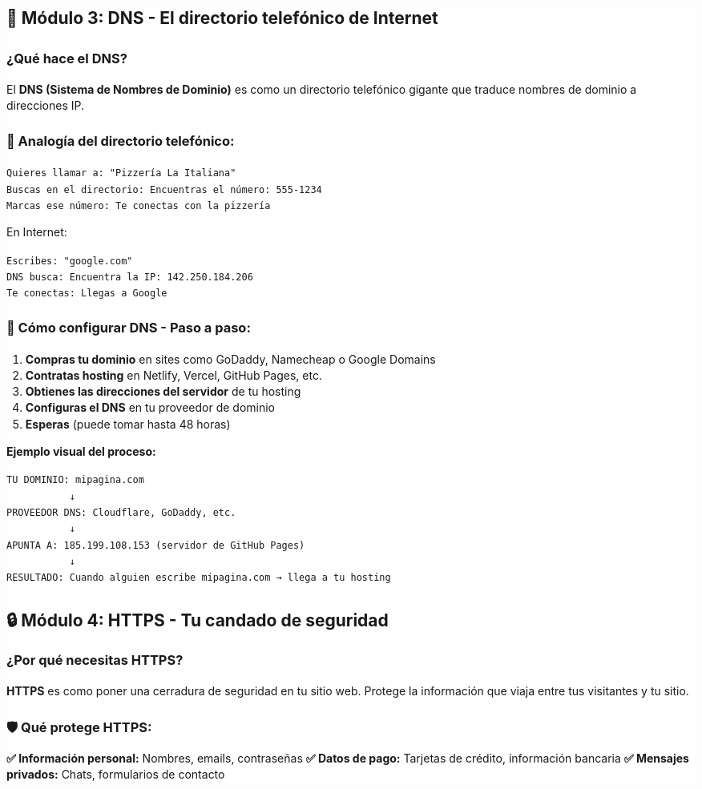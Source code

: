 ## 📡 Módulo 3: DNS - El directorio telefónico de Internet

### ¿Qué hace el DNS?

El **DNS (Sistema de Nombres de Dominio)** es como un directorio telefónico gigante que traduce nombres de dominio a direcciones IP.

### 🎯 Analogía del directorio telefónico:

```
Quieres llamar a: "Pizzería La Italiana"
Buscas en el directorio: Encuentras el número: 555-1234
Marcas ese número: Te conectas con la pizzería
```

En Internet:

```
Escribes: "google.com"
DNS busca: Encuentra la IP: 142.250.184.206
Te conectas: Llegas a Google
```

### 🔄 Cómo configurar DNS - Paso a paso:

1. **Compras tu dominio** en sites como GoDaddy, Namecheap o Google Domains
2. **Contratas hosting** en Netlify, Vercel, GitHub Pages, etc.
3. **Obtienes las direcciones del servidor** de tu hosting
4. **Configuras el DNS** en tu proveedor de dominio
5. **Esperas** (puede tomar hasta 48 horas)

**Ejemplo visual del proceso:**

```
TU DOMINIO: mipagina.com
           ↓
PROVEEDOR DNS: Cloudflare, GoDaddy, etc.
           ↓
APUNTA A: 185.199.108.153 (servidor de GitHub Pages)
           ↓
RESULTADO: Cuando alguien escribe mipagina.com → llega a tu hosting
```

## 🔒 Módulo 4: HTTPS - Tu candado de seguridad

### ¿Por qué necesitas HTTPS?

**HTTPS** es como poner una cerradura de seguridad en tu sitio web. Protege la información que viaja entre tus visitantes y tu sitio.

### 🛡️ Qué protege HTTPS:

**✅ Información personal:** Nombres, emails, contraseñas
**✅ Datos de pago:** Tarjetas de crédito, información bancaria
**✅ Mensajes privados:** Chats, formularios de contacto
